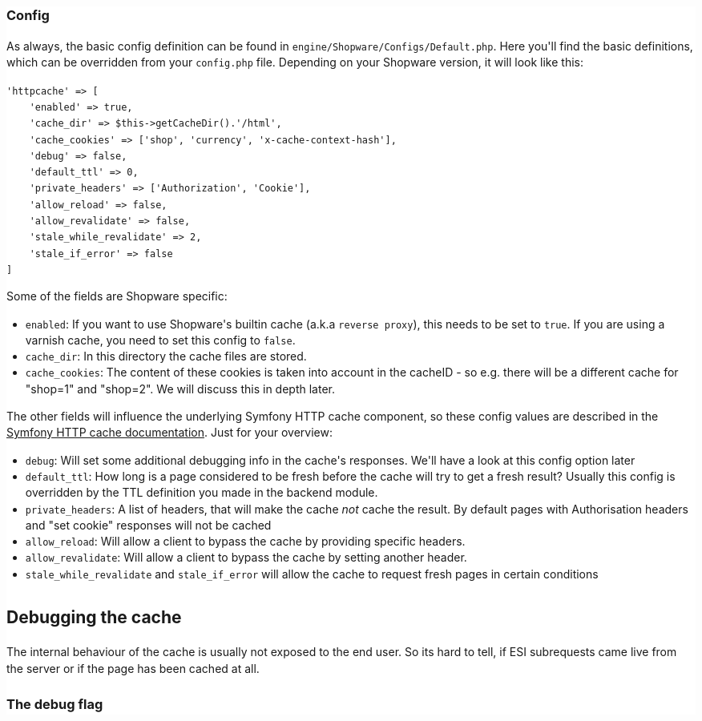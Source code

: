 
### Config
As always, the basic config definition can be found in `engine/Shopware/Configs/Default.php`.
Here you'll find the basic definitions, which can be overridden from your `config.php` file.
Depending on your Shopware version, it will look like this:

```
'httpcache' => [
    'enabled' => true,
    'cache_dir' => $this->getCacheDir().'/html',
    'cache_cookies' => ['shop', 'currency', 'x-cache-context-hash'],
    'debug' => false,
    'default_ttl' => 0,
    'private_headers' => ['Authorization', 'Cookie'],
    'allow_reload' => false,
    'allow_revalidate' => false,
    'stale_while_revalidate' => 2,
    'stale_if_error' => false
]
```

Some of the fields are Shopware specific:

* `enabled`: If you want to use Shopware's builtin cache (a.k.a `reverse proxy`), this needs
to be set to `true`. If you are using a varnish cache, you need to set this config to `false`.
* `cache_dir`: In this directory the cache files are stored.
* `cache_cookies`: The content of these cookies is taken into account in the cacheID - so
e.g. there will be a different cache for "shop=1" and "shop=2". We will discuss this in depth later.

The other fields will influence the underlying Symfony HTTP cache component, so these config
values are described in the [Symfony HTTP cache documentation](http://symfony.com/doc/current/book/http_cache.html).
Just for your overview:

* `debug`: Will set some additional debugging info in the cache's responses. We'll have a
look at this config option later
* `default_ttl`: How long is a page considered to be fresh before the cache will try to get
a fresh result? Usually this config is overridden by the TTL definition you made in the backend module.
* `private_headers`: A list of headers, that will make the cache *not* cache the result. By default
pages with Authorisation headers and "set cookie" responses will not be cached
* `allow_reload`: Will allow a client to bypass the cache by providing specific headers.
* `allow_revalidate`: Will allow a client to bypass the cache by setting another header.
* `stale_while_revalidate` and `stale_if_error` will allow the cache to request fresh pages in
certain conditions

## Debugging the cache
The internal behaviour of the cache is usually not exposed to the end user. So its hard to tell, if ESI subrequests
came live from the server or if the page has been cached at all.

### The debug flag
